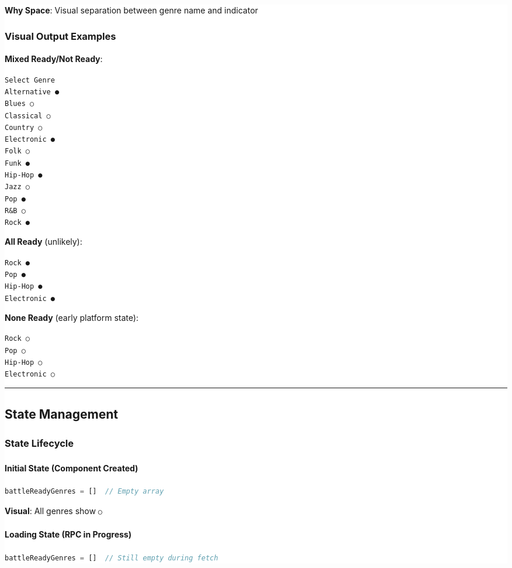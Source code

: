 **Why Space**: Visual separation between genre name and indicator

### Visual Output Examples

**Mixed Ready/Not Ready**:
```
Select Genre
Alternative ●
Blues ○
Classical ○
Country ○
Electronic ●
Folk ○
Funk ●
Hip-Hop ●
Jazz ○
Pop ●
R&B ○
Rock ●
```

**All Ready** (unlikely):
```
Rock ●
Pop ●
Hip-Hop ●
Electronic ●
```

**None Ready** (early platform state):
```
Rock ○
Pop ○
Hip-Hop ○
Electronic ○
```

---

## State Management

### State Lifecycle

#### Initial State (Component Created)

```typescript
battleReadyGenres = []  // Empty array
```

**Visual**: All genres show `○`

#### Loading State (RPC in Progress)

```typescript
battleReadyGenres = []  // Still empty during fetch
```
